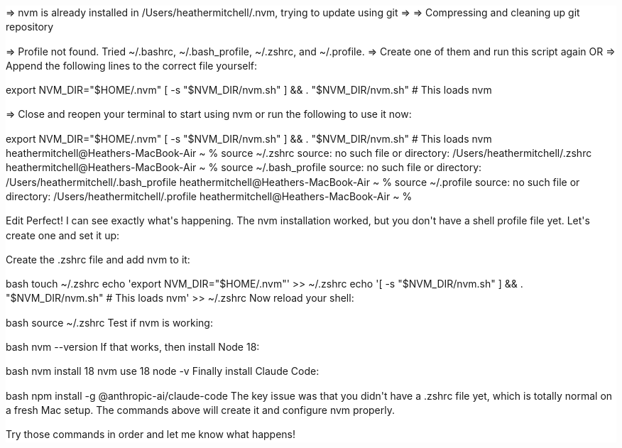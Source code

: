=> nvm is already installed in /Users/heathermitchell/.nvm, trying to update using git
=> => Compressing and cleaning up git repository

=> Profile not found. Tried ~/.bashrc, ~/.bash_profile, ~/.zshrc, and ~/.profile.
=> Create one of them and run this script again
   OR
=> Append the following lines to the correct file yourself:

export NVM_DIR="$HOME/.nvm"
[ -s "$NVM_DIR/nvm.sh" ] && \. "$NVM_DIR/nvm.sh"  # This loads nvm

=> Close and reopen your terminal to start using nvm or run the following to use it now:

export NVM_DIR="$HOME/.nvm"
[ -s "$NVM_DIR/nvm.sh" ] && \. "$NVM_DIR/nvm.sh"  # This loads nvm
heathermitchell@Heathers-MacBook-Air ~ % source ~/.zshrc
source: no such file or directory: /Users/heathermitchell/.zshrc
heathermitchell@Heathers-MacBook-Air ~ % source ~/.bash_profile
source: no such file or directory: /Users/heathermitchell/.bash_profile
heathermitchell@Heathers-MacBook-Air ~ % source ~/.profile
source: no such file or directory: /Users/heathermitchell/.profile
heathermitchell@Heathers-MacBook-Air ~ %

Edit
Perfect! I can see exactly what's happening. The nvm installation worked, but you don't have a shell profile file yet. Let's create one and set it up:

Create the .zshrc file and add nvm to it:

bash
touch ~/.zshrc
echo 'export NVM_DIR="$HOME/.nvm"' >> ~/.zshrc
echo '[ -s "$NVM_DIR/nvm.sh" ] && \. "$NVM_DIR/nvm.sh"  # This loads nvm' >> ~/.zshrc
Now reload your shell:

bash
source ~/.zshrc
Test if nvm is working:

bash
nvm --version
If that works, then install Node 18:

bash
nvm install 18
nvm use 18
node -v
Finally install Claude Code:

bash
npm install -g @anthropic-ai/claude-code
The key issue was that you didn't have a .zshrc file yet, which is totally normal on a fresh Mac setup. The commands above will create it and configure nvm properly.

Try those commands in order and let me know what happens!

